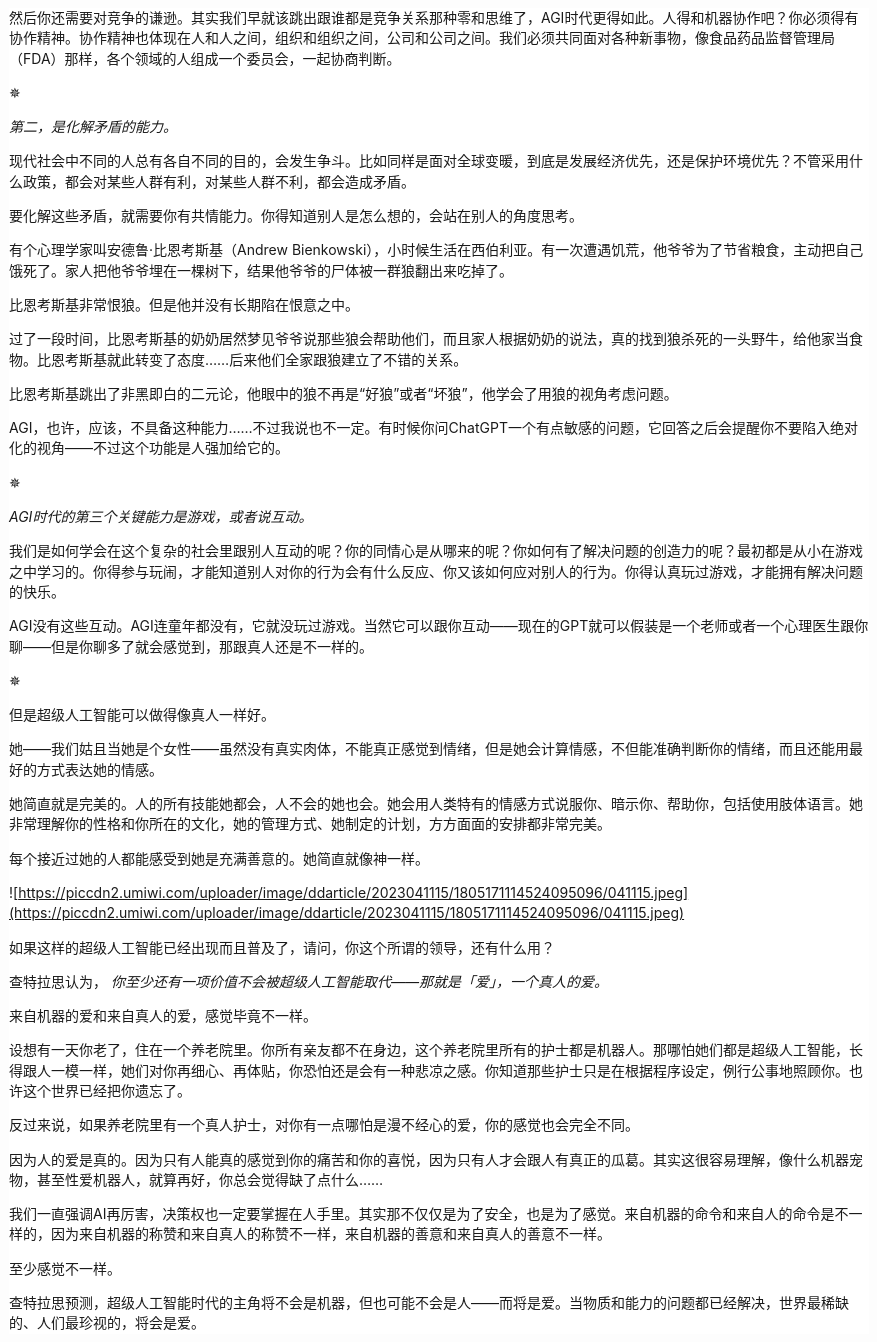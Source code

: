 然后你还需要对竞争的谦逊。其实我们早就该跳出跟谁都是竞争关系那种零和思维了，AGI时代更得如此。人得和机器协作吧？你必须得有协作精神。协作精神也体现在人和人之间，组织和组织之间，公司和公司之间。我们必须共同面对各种新事物，像食品药品监督管理局（FDA）那样，各个领域的人组成一个委员会，一起协商判断。

✵

 *第二，是化解矛盾的能力。*

现代社会中不同的人总有各自不同的目的，会发生争斗。比如同样是面对全球变暖，到底是发展经济优先，还是保护环境优先？不管采用什么政策，都会对某些人群有利，对某些人群不利，都会造成矛盾。

要化解这些矛盾，就需要你有共情能力。你得知道别人是怎么想的，会站在别人的角度思考。

有个心理学家叫安德鲁·比恩考斯基（Andrew Bienkowski），小时候生活在西伯利亚。有一次遭遇饥荒，他爷爷为了节省粮食，主动把自己饿死了。家人把他爷爷埋在一棵树下，结果他爷爷的尸体被一群狼翻出来吃掉了。

比恩考斯基非常恨狼。但是他并没有长期陷在恨意之中。

过了一段时间，比恩考斯基的奶奶居然梦见爷爷说那些狼会帮助他们，而且家人根据奶奶的说法，真的找到狼杀死的一头野牛，给他家当食物。比恩考斯基就此转变了态度……后来他们全家跟狼建立了不错的关系。

比恩考斯基跳出了非黑即白的二元论，他眼中的狼不再是“好狼”或者“坏狼”，他学会了用狼的视角考虑问题。

AGI，也许，应该，不具备这种能力……不过我说也不一定。有时候你问ChatGPT一个有点敏感的问题，它回答之后会提醒你不要陷入绝对化的视角——不过这个功能是人强加给它的。

✵

 *AGI时代的第三个关键能力是游戏，或者说互动。*

我们是如何学会在这个复杂的社会里跟别人互动的呢？你的同情心是从哪来的呢？你如何有了解决问题的创造力的呢？最初都是从小在游戏之中学习的。你得参与玩闹，才能知道别人对你的行为会有什么反应、你又该如何应对别人的行为。你得认真玩过游戏，才能拥有解决问题的快乐。

AGI没有这些互动。AGI连童年都没有，它就没玩过游戏。当然它可以跟你互动——现在的GPT就可以假装是一个老师或者一个心理医生跟你聊——但是你聊多了就会感觉到，那跟真人还是不一样的。

✵

但是超级人工智能可以做得像真人一样好。

她——我们姑且当她是个女性——虽然没有真实肉体，不能真正感觉到情绪，但是她会计算情感，不但能准确判断你的情绪，而且还能用最好的方式表达她的情感。

她简直就是完美的。人的所有技能她都会，人不会的她也会。她会用人类特有的情感方式说服你、暗示你、帮助你，包括使用肢体语言。她非常理解你的性格和你所在的文化，她的管理方式、她制定的计划，方方面面的安排都非常完美。

每个接近过她的人都能感受到她是充满善意的。她简直就像神一样。

![https://piccdn2.umiwi.com/uploader/image/ddarticle/2023041115/1805171114524095096/041115.jpeg](https://piccdn2.umiwi.com/uploader/image/ddarticle/2023041115/1805171114524095096/041115.jpeg)

如果这样的超级人工智能已经出现而且普及了，请问，你这个所谓的领导，还有什么用？

查特拉思认为， *你至少还有一项价值不会被超级人工智能取代——那就是「爱」，一个真人的爱。*

来自机器的爱和来自真人的爱，感觉毕竟不一样。

设想有一天你老了，住在一个养老院里。你所有亲友都不在身边，这个养老院里所有的护士都是机器人。那哪怕她们都是超级人工智能，长得跟人一模一样，她们对你再细心、再体贴，你恐怕还是会有一种悲凉之感。你知道那些护士只是在根据程序设定，例行公事地照顾你。也许这个世界已经把你遗忘了。

反过来说，如果养老院里有一个真人护士，对你有一点哪怕是漫不经心的爱，你的感觉也会完全不同。

因为人的爱是真的。因为只有人能真的感觉到你的痛苦和你的喜悦，因为只有人才会跟人有真正的瓜葛。其实这很容易理解，像什么机器宠物，甚至性爱机器人，就算再好，你总会觉得缺了点什么……

我们一直强调AI再厉害，决策权也一定要掌握在人手里。其实那不仅仅是为了安全，也是为了感觉。来自机器的命令和来自人的命令是不一样的，因为来自机器的称赞和来自真人的称赞不一样，来自机器的善意和来自真人的善意不一样。

至少感觉不一样。

查特拉思预测，超级人工智能时代的主角将不会是机器，但也可能不会是人——而将是爱。当物质和能力的问题都已经解决，世界最稀缺的、人们最珍视的，将会是爱。
